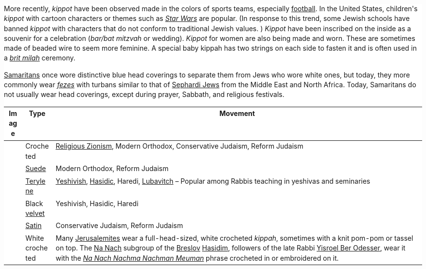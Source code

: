 More recently, *kippot* have been observed made in the colors of sports
teams, especially [football](football "wikilink"). In the United States,
children's *kippot* with cartoon characters or themes such as *[Star
Wars](Star_Wars "wikilink")* are popular. (In response to this trend,
some Jewish schools have banned *kippot* with characters that do not
conform to traditional Jewish values. ) *Kippot* have been inscribed on
the inside as a souvenir for a celebration (*bar/bat mitzvah* or
wedding). *Kippot* for women are also being made and worn. These are
sometimes made of beaded wire to seem more feminine. A special baby
kippah has two strings on each side to fasten it and is often used in a
*[brit milah](brit_milah "wikilink")* ceremony.

[Samaritans](Samaritan "wikilink") once wore distinctive blue head
coverings to separate them from Jews who wore white ones, but today,
they more commonly wear *[fezes](Fez_(hat) "wikilink")* with turbans
similar to that of [Sephardi Jews](Sephardi_Jews "wikilink") from the
Middle East and North Africa. Today, Samaritans do not usually wear head
coverings, except during prayer, Sabbath, and religious festivals.

| Image | Type                                              | Movement                                                                                                                                                                                                                                                                                                                                                                                                                                                                                                   |
|-------|---------------------------------------------------|------------------------------------------------------------------------------------------------------------------------------------------------------------------------------------------------------------------------------------------------------------------------------------------------------------------------------------------------------------------------------------------------------------------------------------------------------------------------------------------------------------|
|       | Crocheted                                         | [Religious Zionism](Religious_Zionism "wikilink"), Modern Orthodox, Conservative Judaism, Reform Judaism                                                                                                                                                                                                                                                                                                                                                                                                   |
|       | [Suede](Suede "wikilink")                         | Modern Orthodox, Reform Judaism                                                                                                                                                                                                                                                                                                                                                                                                                                                                            |
|       | [Terylene](Polyethylene_terephthalate "wikilink") | [Yeshivish](Yeshivish "wikilink"), [Hasidic](Hasidic_Judaism "wikilink"), Haredi, [Lubavitch](Lubavitch "wikilink") – Popular among Rabbis teaching in yeshivas and seminaries                                                                                                                                                                                                                                                                                                                             |
|       | Black [velvet](velvet "wikilink")                 | Yeshivish, Hasidic, Haredi                                                                                                                                                                                                                                                                                                                                                                                                                                                                                 |
|       | [Satin](Satin "wikilink")                         | Conservative Judaism, Reform Judaism                                                                                                                                                                                                                                                                                                                                                                                                                                                                       |
|       | White crocheted                                   | Many [Jerusalemites](Jerusalemite "wikilink") wear a full-head-sized, white crocheted *kippah*, sometimes with a knit pom-pom or tassel on top. The [Na Nach](Na_Nach "wikilink") subgroup of the [Breslov](Breslov_(Hasidic_dynasty) "wikilink") [Hasidim](Hasidim "wikilink"), followers of the late Rabbi [Yisroel Ber Odesser](Yisroel_Ber_Odesser "wikilink"), wear it with the *[Na Nach Nachma Nachman Meuman](Na_Nach_Nachma_Nachman_Meuman "wikilink")* phrase crocheted in or embroidered on it. |